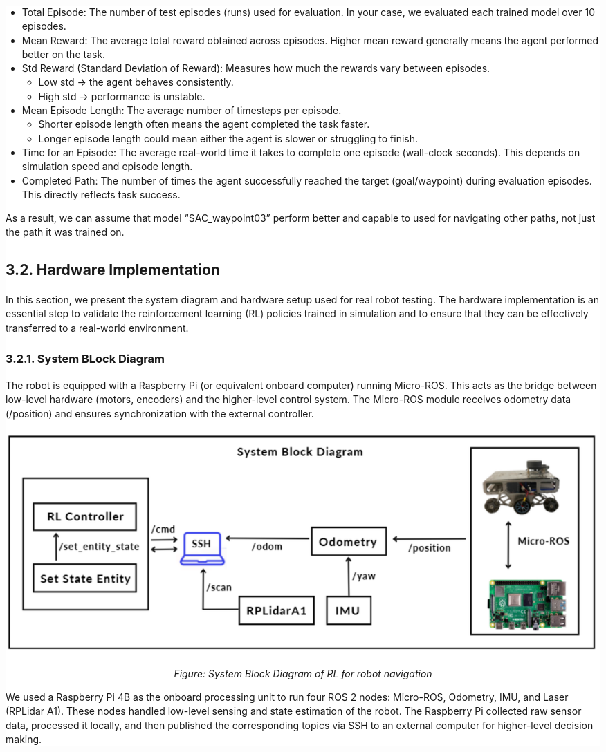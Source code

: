 - Total Episode: The number of test episodes (runs) used for evaluation. In your case, we evaluated each trained model over 10 episodes.
- Mean Reward: The average total reward obtained across episodes. Higher mean reward generally means the agent performed better on the task.
- Std Reward (Standard Deviation of Reward): Measures how much the rewards vary between episodes.
  - Low std → the agent behaves consistently.
  - High std → performance is unstable.
- Mean Episode Length: The average number of timesteps per episode.
  - Shorter episode length often means the agent completed the task faster.
  - Longer episode length could mean either the agent is slower or struggling to finish.
- Time for an Episode: The average real-world time it takes to complete one episode (wall-clock seconds). This depends on simulation speed and episode length.
- Completed Path: The number of times the agent successfully reached the target (goal/waypoint) during evaluation episodes. This directly reflects task success.

As a result, we can assume that model “SAC_waypoint03” perform better and capable to used for navigating other paths, not just the path it was trained on.

## 3.2. Hardware Implementation
In this section, we present the system diagram and hardware setup used for real robot testing. The hardware implementation is an essential step to validate the reinforcement learning (RL) policies trained in simulation and to ensure that they can be effectively transferred to a real-world environment.
### 3.2.1. System BLock Diagram
The robot is equipped with a Raspberry Pi (or equivalent onboard computer) running Micro-ROS. This acts as the bridge between low-level hardware (motors, encoders) and the higher-level control system. The Micro-ROS module receives odometry data (/position) and ensures synchronization with the external controller.

![RL diagram](/images/rl_diagram.png)

<p align="center"><em>Figure: System Block Diagram of RL for robot navigation</em></p>

We used a Raspberry Pi 4B as the onboard processing unit to run four ROS 2 nodes: Micro-ROS, Odometry, IMU, and Laser (RPLidar A1). These nodes handled low-level sensing and state estimation of the robot. The Raspberry Pi collected raw sensor data, processed it locally, and then published the corresponding topics via SSH to an external computer for higher-level decision making.
